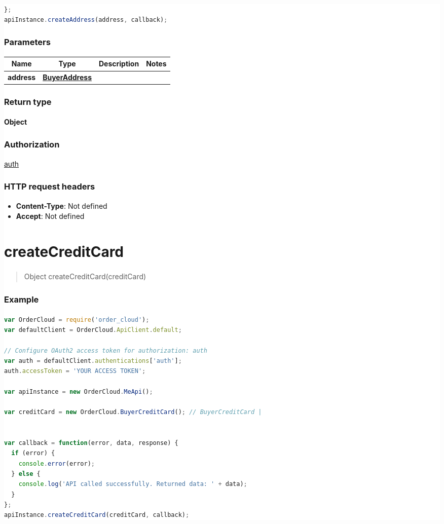 ```javascript
};
apiInstance.createAddress(address, callback);
```

### Parameters

Name | Type | Description  | Notes
------------- | ------------- | ------------- | -------------
 **address** | [**BuyerAddress**](BuyerAddress.md)|  | 

### Return type

**Object**

### Authorization

[auth](../README.md#auth)

### HTTP request headers

 - **Content-Type**: Not defined
 - **Accept**: Not defined

<a name="createCreditCard"></a>
# **createCreditCard**
> Object createCreditCard(creditCard)



### Example
```javascript
var OrderCloud = require('order_cloud');
var defaultClient = OrderCloud.ApiClient.default;

// Configure OAuth2 access token for authorization: auth
var auth = defaultClient.authentications['auth'];
auth.accessToken = 'YOUR ACCESS TOKEN';

var apiInstance = new OrderCloud.MeApi();

var creditCard = new OrderCloud.BuyerCreditCard(); // BuyerCreditCard | 


var callback = function(error, data, response) {
  if (error) {
    console.error(error);
  } else {
    console.log('API called successfully. Returned data: ' + data);
  }
};
apiInstance.createCreditCard(creditCard, callback);
```
